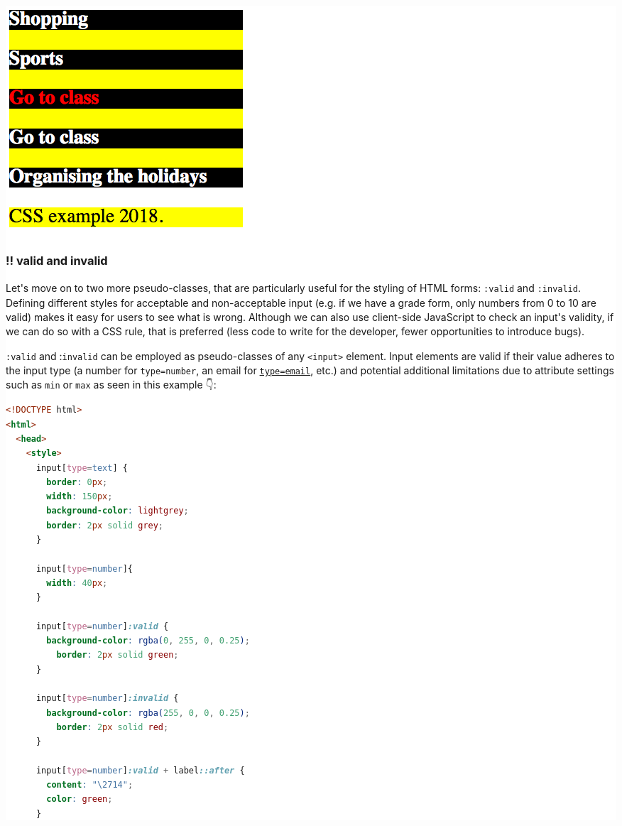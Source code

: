![CSS selector combinations](img/L5-selector-combinations.png)

### :bangbang: valid and invalid

Let's move on to two more pseudo-classes, that are particularly useful for the styling of HTML forms: `:valid` and `:invalid`. Defining different styles for acceptable and non-acceptable input (e.g. if we have a grade form, only numbers from 0 to 10 are valid) makes it easy for users to see what is wrong. Although we can also use client-side JavaScript to check an input's validity, if we can do so with a CSS rule, that is preferred (less code to write for the developer, fewer opportunities to introduce bugs).

`:valid` and :`invalid` can be employed as pseudo-classes of any `<input>` element. Input elements are valid if their value adheres to the input type (a number for `type=number`, an email for [`type=email`](https://developer.mozilla.org/en-US/docs/Web/HTML/Element/input/email), etc.) and potential additional limitations due to attribute settings such as `min` or `max` as seen in this example :point_down::

```html
<!DOCTYPE html>
<html>
  <head>
    <style>
      input[type=text] {
        border: 0px;
        width: 150px;
        background-color: lightgrey;
        border: 2px solid grey;
      }

      input[type=number]{
        width: 40px;
      }

      input[type=number]:valid {
        background-color: rgba(0, 255, 0, 0.25);
          border: 2px solid green;
      }

      input[type=number]:invalid {
        background-color: rgba(255, 0, 0, 0.25);
          border: 2px solid red;
      }

      input[type=number]:valid + label::after {
        content: "\2714";
        color: green;
      }

```